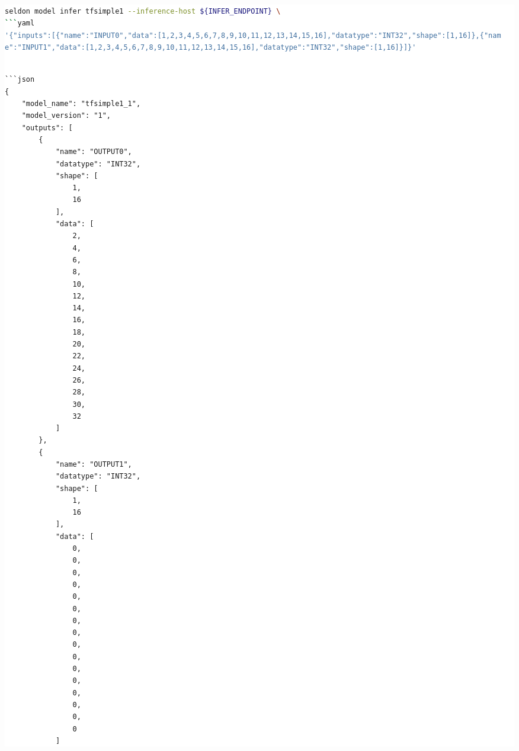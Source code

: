 ```bash
seldon model infer tfsimple1 --inference-host ${INFER_ENDPOINT} \
```yaml
'{"inputs":[{"name":"INPUT0","data":[1,2,3,4,5,6,7,8,9,10,11,12,13,14,15,16],"datatype":"INT32","shape":[1,16]},{"name":"INPUT1","data":[1,2,3,4,5,6,7,8,9,10,11,12,13,14,15,16],"datatype":"INT32","shape":[1,16]}]}'
```
```

```json
{
	"model_name": "tfsimple1_1",
	"model_version": "1",
	"outputs": [
		{
			"name": "OUTPUT0",
			"datatype": "INT32",
			"shape": [
				1,
				16
			],
			"data": [
				2,
				4,
				6,
				8,
				10,
				12,
				14,
				16,
				18,
				20,
				22,
				24,
				26,
				28,
				30,
				32
			]
		},
		{
			"name": "OUTPUT1",
			"datatype": "INT32",
			"shape": [
				1,
				16
			],
			"data": [
				0,
				0,
				0,
				0,
				0,
				0,
				0,
				0,
				0,
				0,
				0,
				0,
				0,
				0,
				0,
				0
			]
```